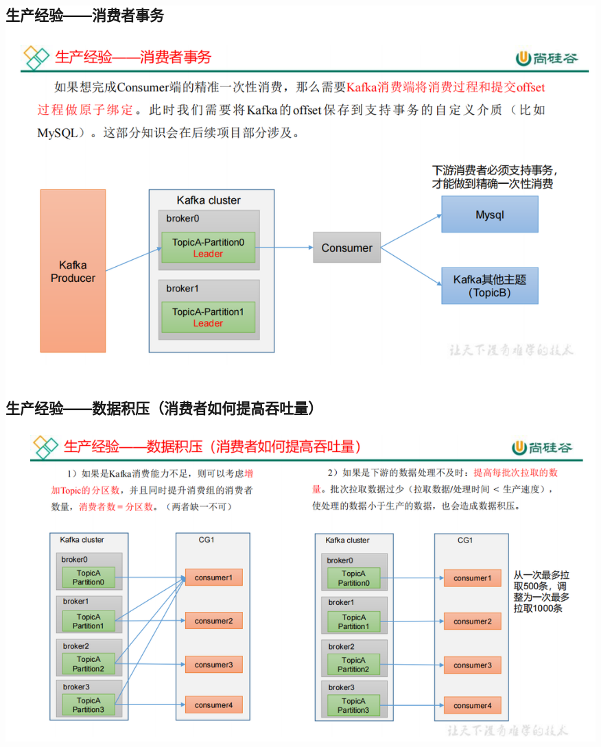 



## 生产经验——消费者事务

![image-20230528090447586](kafka.assets/image-20230528090447586.png)



## 生产经验——数据积压（消费者如何提高吞吐量）



![image-20230528090502486](kafka.assets/image-20230528090502486.png)
